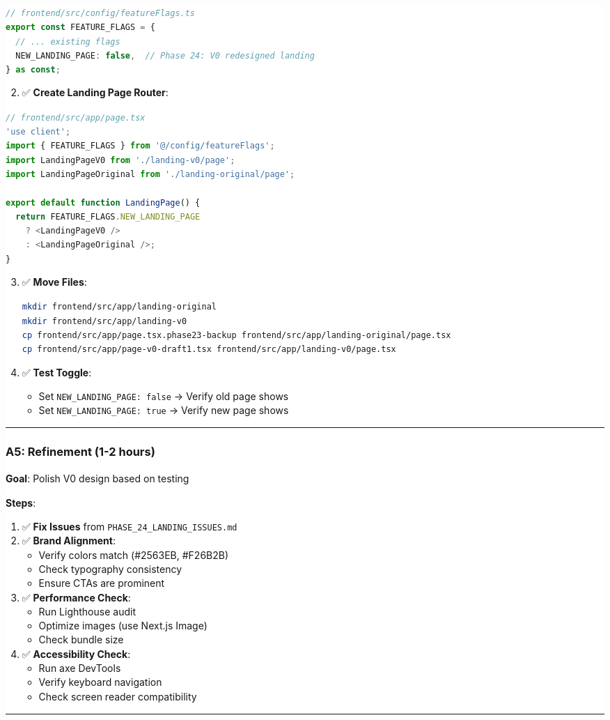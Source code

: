 ```typescript
// frontend/src/config/featureFlags.ts
export const FEATURE_FLAGS = {
  // ... existing flags
  NEW_LANDING_PAGE: false,  // Phase 24: V0 redesigned landing
} as const;
```

2. ✅ **Create Landing Page Router**:

```typescript
// frontend/src/app/page.tsx
'use client';
import { FEATURE_FLAGS } from '@/config/featureFlags';
import LandingPageV0 from './landing-v0/page';
import LandingPageOriginal from './landing-original/page';

export default function LandingPage() {
  return FEATURE_FLAGS.NEW_LANDING_PAGE 
    ? <LandingPageV0 />
    : <LandingPageOriginal />;
}
```

3. ✅ **Move Files**:
   ```bash
   mkdir frontend/src/app/landing-original
   mkdir frontend/src/app/landing-v0
   cp frontend/src/app/page.tsx.phase23-backup frontend/src/app/landing-original/page.tsx
   cp frontend/src/app/page-v0-draft1.tsx frontend/src/app/landing-v0/page.tsx
   ```

4. ✅ **Test Toggle**:
   - Set `NEW_LANDING_PAGE: false` → Verify old page shows
   - Set `NEW_LANDING_PAGE: true` → Verify new page shows

---

### **A5: Refinement (1-2 hours)**

**Goal**: Polish V0 design based on testing

**Steps**:
1. ✅ **Fix Issues** from `PHASE_24_LANDING_ISSUES.md`
2. ✅ **Brand Alignment**:
   - Verify colors match (#2563EB, #F26B2B)
   - Check typography consistency
   - Ensure CTAs are prominent
3. ✅ **Performance Check**:
   - Run Lighthouse audit
   - Optimize images (use Next.js Image)
   - Check bundle size
4. ✅ **Accessibility Check**:
   - Run axe DevTools
   - Verify keyboard navigation
   - Check screen reader compatibility

---